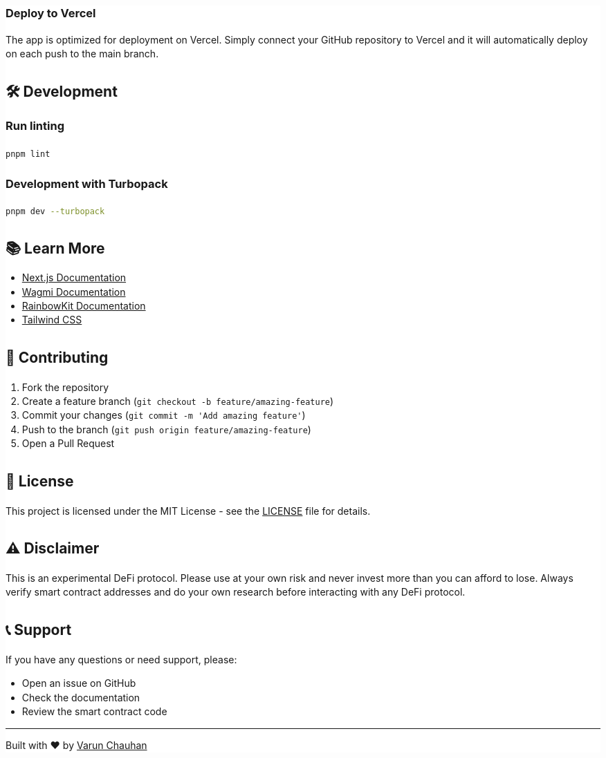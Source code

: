 ### Deploy to Vercel
The app is optimized for deployment on Vercel. Simply connect your GitHub repository to Vercel and it will automatically deploy on each push to the main branch.

## 🛠️ Development

### Run linting
```bash
pnpm lint
```

### Development with Turbopack
```bash
pnpm dev --turbopack
```

## 📚 Learn More

- [Next.js Documentation](https://nextjs.org/docs)
- [Wagmi Documentation](https://wagmi.sh)
- [RainbowKit Documentation](https://rainbowkit.com)
- [Tailwind CSS](https://tailwindcss.com)

## 🤝 Contributing

1. Fork the repository
2. Create a feature branch (`git checkout -b feature/amazing-feature`)
3. Commit your changes (`git commit -m 'Add amazing feature'`)
4. Push to the branch (`git push origin feature/amazing-feature`)
5. Open a Pull Request

## 📄 License

This project is licensed under the MIT License - see the [LICENSE](LICENSE) file for details.

## ⚠️ Disclaimer

This is an experimental DeFi protocol. Please use at your own risk and never invest more than you can afford to lose. Always verify smart contract addresses and do your own research before interacting with any DeFi protocol.

## 📞 Support

If you have any questions or need support, please:
- Open an issue on GitHub
- Check the documentation
- Review the smart contract code

---

Built with ❤️ by [Varun Chauhan](https://github.com/chauhan-varun)
